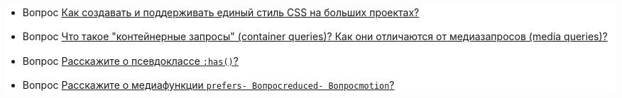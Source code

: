 - Вопрос [Как создавать и поддерживать единый стиль CSS на больших проектах?]()

- Вопрос [Что такое "контейнерные запросы" (container queries)? Как они отличаются от медиазапросов (media queries)?]()

- Вопрос [Расскажите о псевдоклассе `:has()`?]()

- Вопрос [Расскажите о медиафункции `prefers- Вопросreduced- Вопросmotion`?]()
